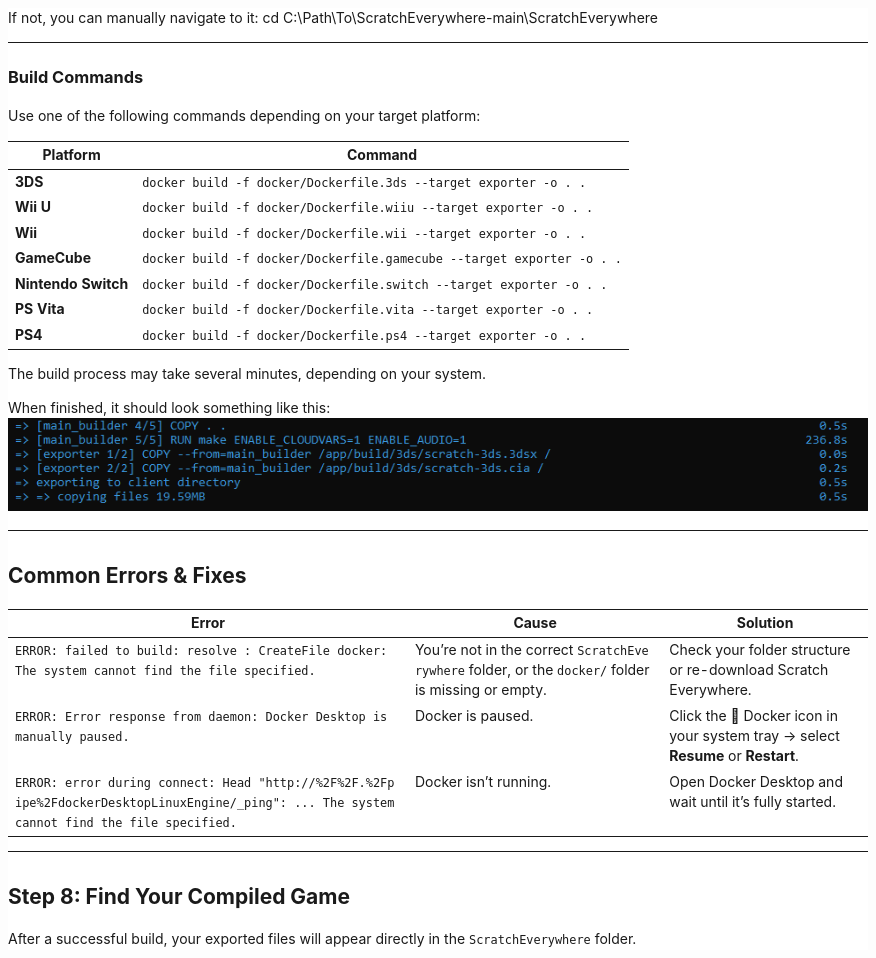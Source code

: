If not, you can manually navigate to it:
cd C:\Path\To\ScratchEverywhere-main\ScratchEverywhere

---

### Build Commands

Use one of the following commands depending on your target platform:

| Platform | Command |
|-----------|----------|
| **3DS** | `docker build -f docker/Dockerfile.3ds --target exporter -o . .` |
| **Wii U** | `docker build -f docker/Dockerfile.wiiu --target exporter -o . .` |
| **Wii** | `docker build -f docker/Dockerfile.wii --target exporter -o . .` |
| **GameCube** | `docker build -f docker/Dockerfile.gamecube --target exporter -o . .` |
| **Nintendo Switch** | `docker build -f docker/Dockerfile.switch --target exporter -o . .` |
| **PS Vita** | `docker build -f docker/Dockerfile.vita --target exporter -o . .` |
| **PS4** | `docker build -f docker/Dockerfile.ps4 --target exporter -o . .` |

The build process may take several minutes, depending on your system.

When finished, it should look something like this:
![image](pictures/result.png)

---

## Common Errors & Fixes

| Error | Cause | Solution |
|-------|--------|-----------|
| `ERROR: failed to build: resolve : CreateFile docker: The system cannot find the file specified.` | You’re not in the correct `ScratchEverywhere` folder, or the `docker/` folder is missing or empty. | Check your folder structure or re-download Scratch Everywhere. |
| `ERROR: Error response from daemon: Docker Desktop is manually paused.` | Docker is paused. | Click the 🐋 Docker icon in your system tray → select **Resume** or **Restart**. |
| `ERROR: error during connect: Head "http://%2F%2F.%2Fpipe%2FdockerDesktopLinuxEngine/_ping": ... The system cannot find the file specified.` | Docker isn’t running. | Open Docker Desktop and wait until it’s fully started. |

---

## Step 8: Find Your Compiled Game

After a successful build, your exported files will appear directly in the `ScratchEverywhere` folder.
